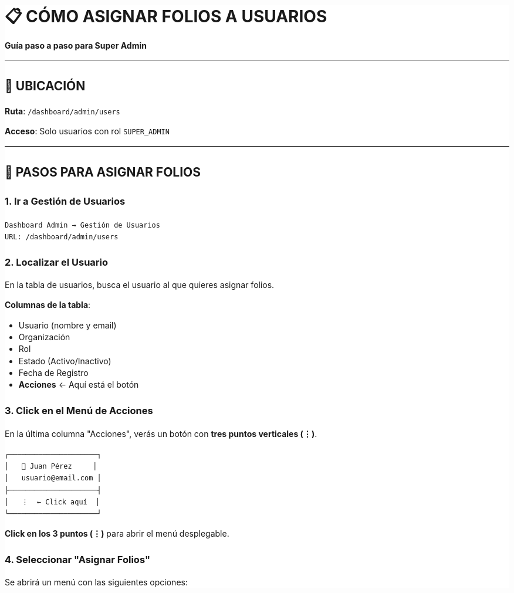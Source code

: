 # 📋 CÓMO ASIGNAR FOLIOS A USUARIOS

**Guía paso a paso para Super Admin**

---

## 🎯 UBICACIÓN

**Ruta**: `/dashboard/admin/users`

**Acceso**: Solo usuarios con rol `SUPER_ADMIN`

---

## 📝 PASOS PARA ASIGNAR FOLIOS

### 1. Ir a Gestión de Usuarios

```
Dashboard Admin → Gestión de Usuarios
URL: /dashboard/admin/users
```

### 2. Localizar el Usuario

En la tabla de usuarios, busca el usuario al que quieres asignar folios.

**Columnas de la tabla**:
- Usuario (nombre y email)
- Organización
- Rol
- Estado (Activo/Inactivo)
- Fecha de Registro
- **Acciones** ← Aquí está el botón

### 3. Click en el Menú de Acciones

En la última columna "Acciones", verás un botón con **tres puntos verticales (⋮)**.

```
┌─────────────────────┐
│   👤 Juan Pérez     │
│   usuario@email.com │
├─────────────────────┤
│   ⋮  ← Click aquí  │
└─────────────────────┘
```

**Click en los 3 puntos (⋮)** para abrir el menú desplegable.

### 4. Seleccionar "Asignar Folios"

Se abrirá un menú con las siguientes opciones:
